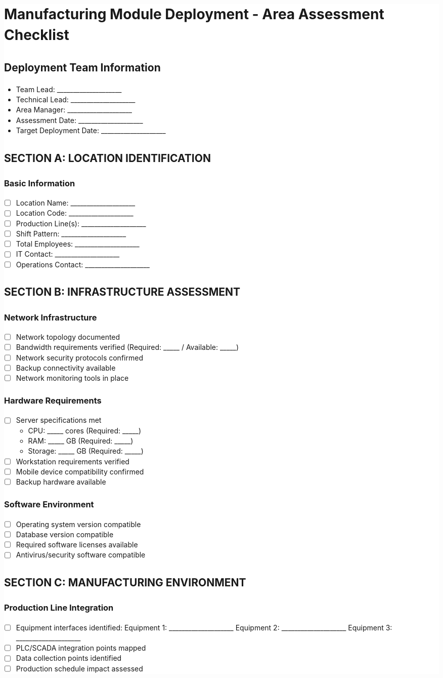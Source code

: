 
# Manufacturing Module Deployment - Area Assessment Checklist

## Deployment Team Information
- Team Lead: ____________________
- Technical Lead: ____________________
- Area Manager: ____________________
- Assessment Date: ____________________
- Target Deployment Date: ____________________

## SECTION A: LOCATION IDENTIFICATION
### Basic Information
- [ ] Location Name: ____________________
- [ ] Location Code: ____________________
- [ ] Production Line(s): ____________________
- [ ] Shift Pattern: ____________________
- [ ] Total Employees: ____________________
- [ ] IT Contact: ____________________
- [ ] Operations Contact: ____________________

## SECTION B: INFRASTRUCTURE ASSESSMENT
### Network Infrastructure
- [ ] Network topology documented
- [ ] Bandwidth requirements verified (Required: _____ / Available: _____)
- [ ] Network security protocols confirmed
- [ ] Backup connectivity available
- [ ] Network monitoring tools in place

### Hardware Requirements
- [ ] Server specifications met
  - CPU: _____ cores (Required: _____)
  - RAM: _____ GB (Required: _____)
  - Storage: _____ GB (Required: _____)
- [ ] Workstation requirements verified
- [ ] Mobile device compatibility confirmed
- [ ] Backup hardware available

### Software Environment
- [ ] Operating system version compatible
- [ ] Database version compatible
- [ ] Required software licenses available
- [ ] Antivirus/security software compatible

## SECTION C: MANUFACTURING ENVIRONMENT
### Production Line Integration
- [ ] Equipment interfaces identified:
  Equipment 1: ____________________
  Equipment 2: ____________________
  Equipment 3: ____________________
- [ ] PLC/SCADA integration points mapped
- [ ] Data collection points identified
- [ ] Production schedule impact assessed

